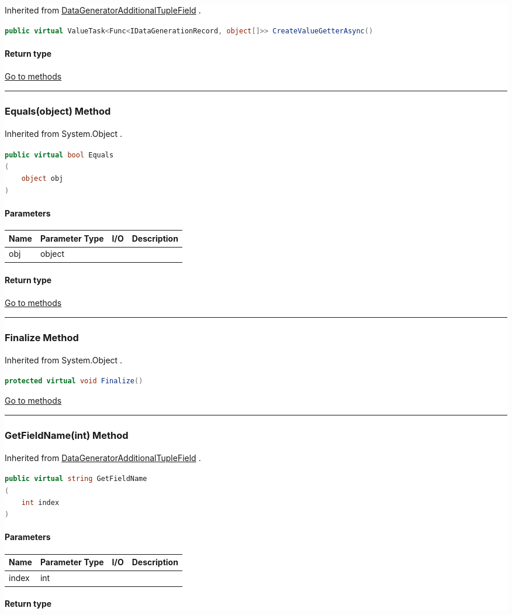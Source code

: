 Inherited from  [DataGeneratorAdditionalTupleField](../mxProject.Devs.DataGeneration.AdditionalFields/DataGeneratorAdditionalTupleField.md) .
```c#
public virtual ValueTask<Func<IDataGenerationRecord, object[]>> CreateValueGetterAsync()
```
#### Return type


[Go to methods](#Methods)

---
### Equals(object) Method

Inherited from  System.Object .
```c#
public virtual bool Equals
(
	object obj
)
```
#### Parameters
|Name|Parameter Type|I/O|Description|
|:--|:--|:-:|:--|
| obj | object |  |  |
#### Return type


[Go to methods](#Methods)

---
### Finalize Method

Inherited from  System.Object .
```c#
protected virtual void Finalize()
```

[Go to methods](#Methods)

---
### GetFieldName(int) Method

Inherited from  [DataGeneratorAdditionalTupleField](../mxProject.Devs.DataGeneration.AdditionalFields/DataGeneratorAdditionalTupleField.md) .
```c#
public virtual string GetFieldName
(
	int index
)
```
#### Parameters
|Name|Parameter Type|I/O|Description|
|:--|:--|:-:|:--|
| index | int |  |  |
#### Return type
